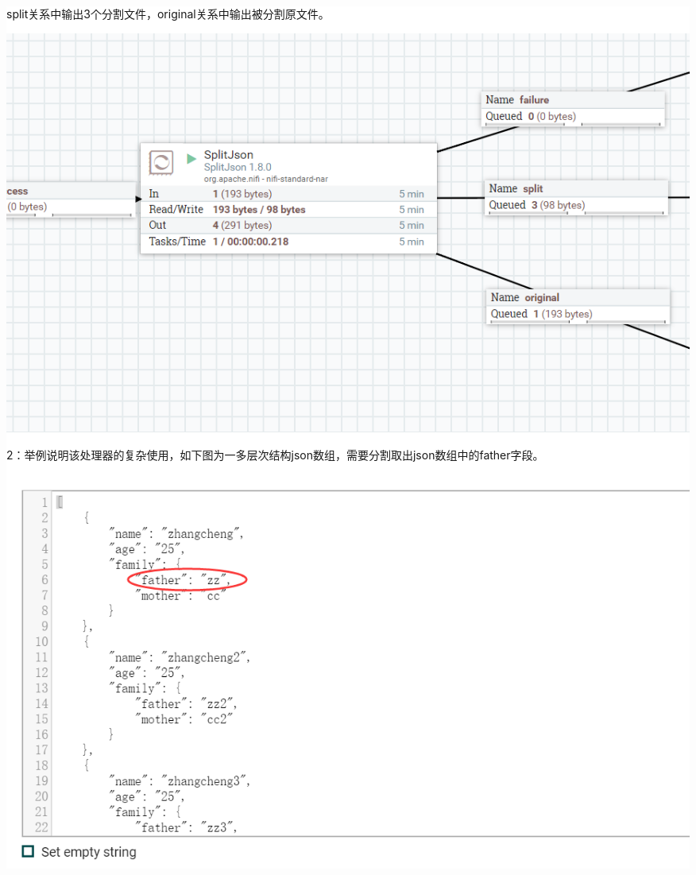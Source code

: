 split关系中输出3个分割文件，original关系中输出被分割原文件。

![](01-nifi.assets/SplitJson4.png)

2：举例说明该处理器的复杂使用，如下图为一多层次结构json数组，需要分割取出json数组中的father字段。

![](01-nifi.assets/SplitJson5.png)
